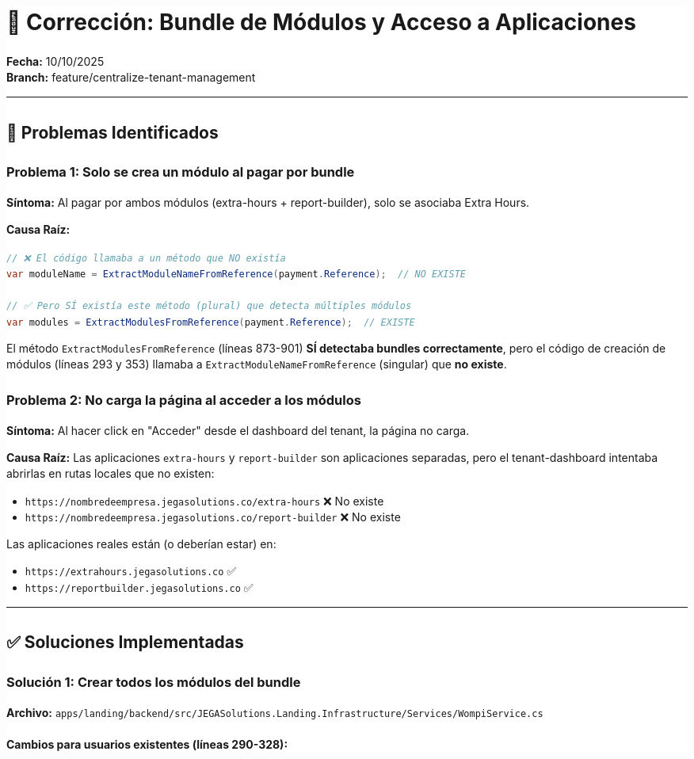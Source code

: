 # 🔧 Corrección: Bundle de Módulos y Acceso a Aplicaciones

**Fecha:** 10/10/2025  
**Branch:** feature/centralize-tenant-management

---

## 🐛 Problemas Identificados

### Problema 1: Solo se crea un módulo al pagar por bundle

**Síntoma:** Al pagar por ambos módulos (extra-hours + report-builder), solo se asociaba Extra Hours.

**Causa Raíz:**

```csharp
// ❌ El código llamaba a un método que NO existía
var moduleName = ExtractModuleNameFromReference(payment.Reference);  // NO EXISTE

// ✅ Pero SÍ existía este método (plural) que detecta múltiples módulos
var modules = ExtractModulesFromReference(payment.Reference);  // EXISTE
```

El método `ExtractModulesFromReference` (líneas 873-901) **SÍ detectaba bundles correctamente**, pero el código de creación de módulos (líneas 293 y 353) llamaba a `ExtractModuleNameFromReference` (singular) que **no existe**.

### Problema 2: No carga la página al acceder a los módulos

**Síntoma:** Al hacer click en "Acceder" desde el dashboard del tenant, la página no carga.

**Causa Raíz:**
Las aplicaciones `extra-hours` y `report-builder` son aplicaciones separadas, pero el tenant-dashboard intentaba abrirlas en rutas locales que no existen:

- `https://nombredeempresa.jegasolutions.co/extra-hours` ❌ No existe
- `https://nombredeempresa.jegasolutions.co/report-builder` ❌ No existe

Las aplicaciones reales están (o deberían estar) en:

- `https://extrahours.jegasolutions.co` ✅
- `https://reportbuilder.jegasolutions.co` ✅

---

## ✅ Soluciones Implementadas

### Solución 1: Crear todos los módulos del bundle

**Archivo:** `apps/landing/backend/src/JEGASolutions.Landing.Infrastructure/Services/WompiService.cs`

#### Cambios para usuarios existentes (líneas 290-328):
